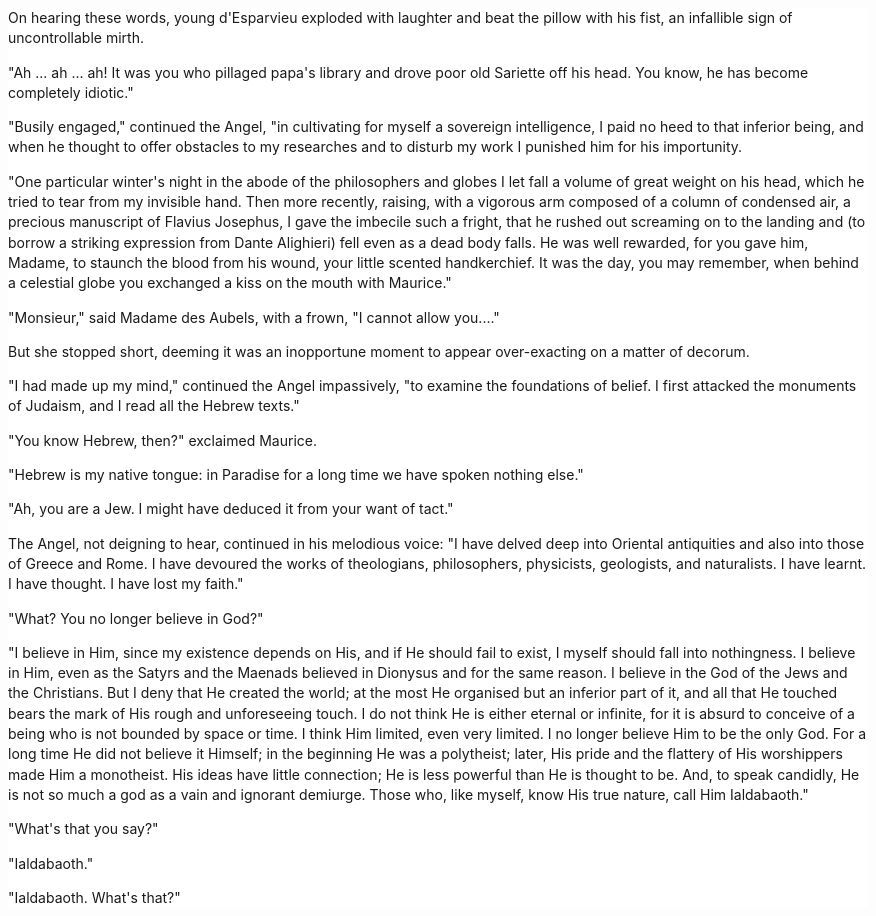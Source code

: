 On hearing these words, young d'Esparvieu exploded with laughter and beat the pillow with his fist, an infallible sign of uncontrollable mirth.

"Ah ... ah ... ah! It was you who pillaged papa's library and drove poor old Sariette off his head. You know, he has become completely idiotic."

"Busily engaged," continued the Angel, "in cultivating for myself a sovereign intelligence, I paid no heed to that inferior being, and when he thought to offer obstacles to my researches and to disturb my work I punished him for his importunity.

"One particular winter's night in the abode of the philosophers and globes I let fall a volume of great weight on his head, which he tried to tear from my invisible hand. Then more recently, raising, with a vigorous arm composed of a column of condensed air, a precious manuscript of Flavius Josephus, I gave the imbecile such a fright, that he rushed out screaming on to the landing and (to borrow a striking expression from Dante Alighieri) fell even as a dead body falls. He was well rewarded, for you gave him, Madame, to staunch the blood from his wound, your little scented handkerchief. It was the day, you may remember, when behind a celestial globe you exchanged a kiss on the mouth with Maurice."

"Monsieur," said Madame des Aubels, with a frown, "I cannot allow you...."

But she stopped short, deeming it was an inopportune moment to appear over-exacting on a matter of decorum.

"I had made up my mind," continued the Angel impassively, "to examine the foundations of belief. I first attacked the monuments of Judaism, and I read all the Hebrew texts."

"You know Hebrew, then?" exclaimed Maurice.

"Hebrew is my native tongue: in Paradise for a long time we have spoken nothing else."

"Ah, you are a Jew. I might have deduced it from your want of tact."

The Angel, not deigning to hear, continued in his melodious voice: "I have delved deep into Oriental antiquities and also into those of Greece and Rome. I have devoured the works of theologians, philosophers, physicists, geologists, and naturalists. I have learnt. I have thought. I have lost my faith."

"What? You no longer believe in God?"

"I believe in Him, since my existence depends on His, and if He should fail to exist, I myself should fall into nothingness. I believe in Him, even as the Satyrs and the Maenads believed in Dionysus and for the same reason. I believe in the God of the Jews and the Christians. But I deny that He created the world; at the most He organised but an inferior part of it, and all that He touched bears the mark of His rough and unforeseeing touch. I do not think He is either eternal or infinite, for it is absurd to conceive of a being who is not bounded by space or time. I think Him limited, even very limited. I no longer believe Him to be the only God. For a long time He did not believe it Himself; in the beginning He was a polytheist; later, His pride and the flattery of His worshippers made Him a monotheist. His ideas have little connection; He is less powerful than He is thought to be. And, to speak candidly, He is not so much a god as a vain and ignorant demiurge. Those who, like myself, know His true nature, call Him Ialdabaoth."

"What's that you say?"

"Ialdabaoth."

"Ialdabaoth. What's that?"
